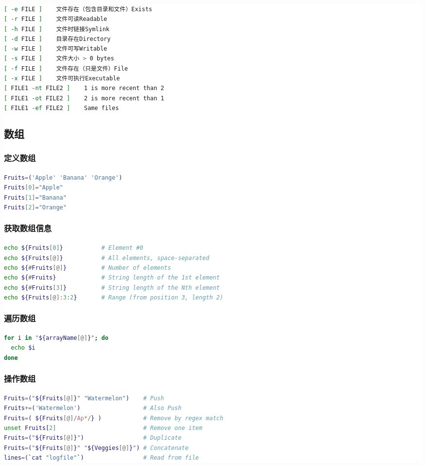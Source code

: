 ```bash
[ -e FILE ]    文件存在（包含目录和文件）Exists
[ -r FILE ]    文件可读Readable
[ -h FILE ]    文件时链接Symlink
[ -d FILE ]    目录存在Directory
[ -w FILE ]    文件可写Writable
[ -s FILE ]    文件大小 > 0 bytes
[ -f FILE ]    文件存在（只是文件）File
[ -x FILE ]    文件可执行Executable
[ FILE1 -nt FILE2 ]    1 is more recent than 2
[ FILE1 -ot FILE2 ]    2 is more recent than 1
[ FILE1 -ef FILE2 ]    Same files
```

## 数组

### 定义数组

```bash
Fruits=('Apple' 'Banana' 'Orange')
Fruits[0]="Apple"
Fruits[1]="Banana"
Fruits[2]="Orange"
```

### 获取数组信息

```bash
echo ${Fruits[0]}           # Element #0
echo ${Fruits[@]}           # All elements, space-separated
echo ${#Fruits[@]}          # Number of elements
echo ${#Fruits}             # String length of the 1st element
echo ${#Fruits[3]}          # String length of the Nth element
echo ${Fruits[@]:3:2}       # Range (from position 3, length 2)
```

### 遍历数组

```bash
for i in "${arrayName[@]}"; do
  echo $i
done
```

### 操作数组

```bash
Fruits=("${Fruits[@]}" "Watermelon")    # Push
Fruits+=('Watermelon')                  # Also Push
Fruits=( ${Fruits[@]/Ap*/} )            # Remove by regex match
unset Fruits[2]                         # Remove one item
Fruits=("${Fruits[@]}")                 # Duplicate
Fruits=("${Fruits[@]}" "${Veggies[@]}") # Concatenate
lines=(`cat "logfile"`)                 # Read from file
```
